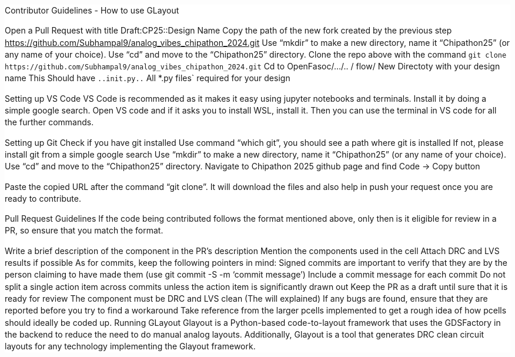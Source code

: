 Contributor Guidelines - How to use GLayout


Open a Pull Request with title Draft:CP25:<Team Name>:Design Name
Copy the path of the new fork created by the previous step
https://github.com/Subhampal9/analog_vibes_chipathon_2024.git
Use “mkdir” to make a new directory, name it “Chipathon25” (or any name of your choice).
Use “cd”  and move to the “Chipathon25” directory.
Clone the repo above with the command `git clone https://github.com/Subhampal9/analog_vibes_chipathon_2024.git`
Cd to OpenFasoc/…/.. / flow/
New Directoty with your design name
This Should have `..init.py..`
All *.py files` required for your design
        











Setting up VS Code
VS Code is recommended as it makes it easy using jupyter notebooks and terminals. Install it by doing a simple google search. Open VS code and if it asks you to install WSL, install it. Then you can use the terminal in VS code for all the further commands.

Setting up Git
Check if you have git installed
Use command “which git”, you should see a path where git is installed
If not, please install git from a simple google search
Use “mkdir” to make a new directory, name it “Chipathon25” (or any name of your choice).
Use “cd”  and move to the “Chipathon25” directory.
Navigate to Chipathon 2025 github page and find Code -> Copy button


Paste the copied URL after the command “git clone”. It will download the files and also help in push your request once you are ready to contribute.


Pull Request Guidelines
If the code being contributed follows the format mentioned above, only then is it eligible for review in a PR, so ensure that you match the format.

Write a brief description of the component in the PR’s description
Mention the components used in the cell
Attach DRC and LVS results if possible
As for commits, keep the following pointers in mind:
Signed commits are important to verify that they are by the person claiming to have made them (use git commit -S -m ‘commit message’)
Include a commit message for each commit
Do not split a single action item across commits unless the action item is significantly drawn out
Keep the PR as a draft until sure that it is ready for review
The component must be DRC and LVS clean (The will explained)
If any bugs are found, ensure that they are reported before you try to find a workaround
Take reference from the larger pcells implemented to get a rough idea of how pcells should ideally be coded up.
Running GLayout
Glayout is a Python-based code-to-layout framework that uses the GDSFactory in the backend to reduce the need to do manual analog layouts. Additionally, Glayout is a tool that generates DRC clean circuit layouts for any technology implementing the Glayout framework.
